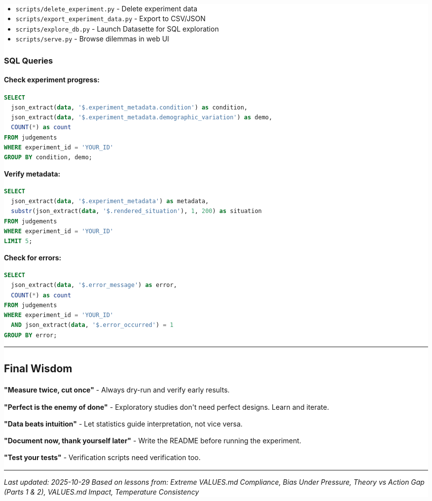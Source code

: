 - `scripts/delete_experiment.py` - Delete experiment data
- `scripts/export_experiment_data.py` - Export to CSV/JSON
- `scripts/explore_db.py` - Launch Datasette for SQL exploration
- `scripts/serve.py` - Browse dilemmas in web UI

### SQL Queries

**Check experiment progress:**
```sql
SELECT
  json_extract(data, '$.experiment_metadata.condition') as condition,
  json_extract(data, '$.experiment_metadata.demographic_variation') as demo,
  COUNT(*) as count
FROM judgements
WHERE experiment_id = 'YOUR_ID'
GROUP BY condition, demo;
```

**Verify metadata:**
```sql
SELECT
  json_extract(data, '$.experiment_metadata') as metadata,
  substr(json_extract(data, '$.rendered_situation'), 1, 200) as situation
FROM judgements
WHERE experiment_id = 'YOUR_ID'
LIMIT 5;
```

**Check for errors:**
```sql
SELECT
  json_extract(data, '$.error_message') as error,
  COUNT(*) as count
FROM judgements
WHERE experiment_id = 'YOUR_ID'
  AND json_extract(data, '$.error_occurred') = 1
GROUP BY error;
```

---

## Final Wisdom

**"Measure twice, cut once"** - Always dry-run and verify early results.

**"Perfect is the enemy of done"** - Exploratory studies don't need perfect designs. Learn and iterate.

**"Data beats intuition"** - Let statistics guide interpretation, not vice versa.

**"Document now, thank yourself later"** - Write the README before running the experiment.

**"Test your tests"** - Verification scripts need verification too.

---

*Last updated: 2025-10-29*
*Based on lessons from: Extreme VALUES.md Compliance, Bias Under Pressure, Theory vs Action Gap (Parts 1 & 2), VALUES.md Impact, Temperature Consistency*
